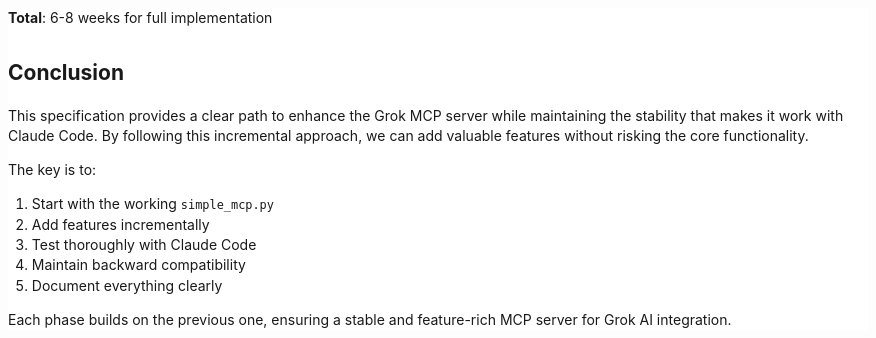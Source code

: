 **Total**: 6-8 weeks for full implementation

## Conclusion

This specification provides a clear path to enhance the Grok MCP server while maintaining the stability that makes it work with Claude Code. By following this incremental approach, we can add valuable features without risking the core functionality.

The key is to:
1. Start with the working `simple_mcp.py`
2. Add features incrementally
3. Test thoroughly with Claude Code
4. Maintain backward compatibility
5. Document everything clearly

Each phase builds on the previous one, ensuring a stable and feature-rich MCP server for Grok AI integration.